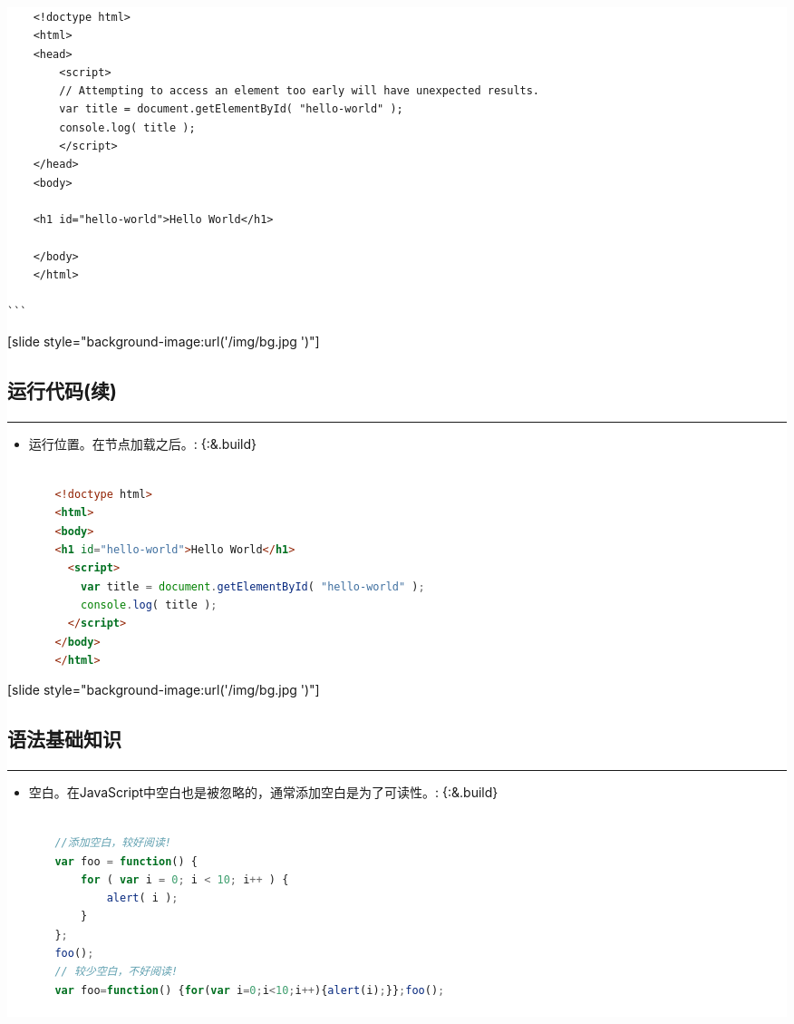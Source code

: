         <!doctype html>
        <html>
        <head>
            <script>
            // Attempting to access an element too early will have unexpected results.
            var title = document.getElementById( "hello-world" );
            console.log( title );
            </script>
        </head>
        <body>
         
        <h1 id="hello-world">Hello World</h1>
         
        </body>
        </html>
                      
    ```

[slide style="background-image:url('/img/bg.jpg	')"]        
## 运行代码(续)
----

* 运行位置。在节点加载之后。: {:&.build} 
         
    ```html
        
        <!doctype html>
        <html>
        <body>
        <h1 id="hello-world">Hello World</h1>
          <script>
            var title = document.getElementById( "hello-world" );
            console.log( title );
          </script>
        </body>
        </html>
    ```
    
[slide style="background-image:url('/img/bg.jpg	')"]        
## 语法基础知识
----

* 空白。在JavaScript中空白也是被忽略的，通常添加空白是为了可读性。: {:&.build} 
         
    ```javascript
        
        //添加空白，较好阅读!
        var foo = function() {
            for ( var i = 0; i < 10; i++ ) {
                alert( i );
            }
        };
        foo();
        // 较少空白，不好阅读!
        var foo=function() {for(var i=0;i<10;i++){alert(i);}};foo();
                      